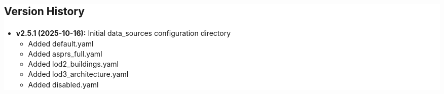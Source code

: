 
## Version History

- **v2.5.1 (2025-10-16):** Initial data_sources configuration directory
  - Added default.yaml
  - Added asprs_full.yaml
  - Added lod2_buildings.yaml
  - Added lod3_architecture.yaml
  - Added disabled.yaml
